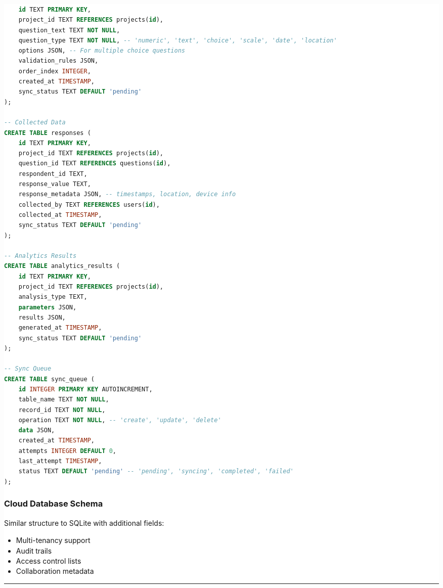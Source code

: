 ```sql
    id TEXT PRIMARY KEY,
    project_id TEXT REFERENCES projects(id),
    question_text TEXT NOT NULL,
    question_type TEXT NOT NULL, -- 'numeric', 'text', 'choice', 'scale', 'date', 'location'
    options JSON, -- For multiple choice questions
    validation_rules JSON,
    order_index INTEGER,
    created_at TIMESTAMP,
    sync_status TEXT DEFAULT 'pending'
);

-- Collected Data
CREATE TABLE responses (
    id TEXT PRIMARY KEY,
    project_id TEXT REFERENCES projects(id),
    question_id TEXT REFERENCES questions(id),
    respondent_id TEXT,
    response_value TEXT,
    response_metadata JSON, -- timestamps, location, device info
    collected_by TEXT REFERENCES users(id),
    collected_at TIMESTAMP,
    sync_status TEXT DEFAULT 'pending'
);

-- Analytics Results
CREATE TABLE analytics_results (
    id TEXT PRIMARY KEY,
    project_id TEXT REFERENCES projects(id),
    analysis_type TEXT,
    parameters JSON,
    results JSON,
    generated_at TIMESTAMP,
    sync_status TEXT DEFAULT 'pending'
);

-- Sync Queue
CREATE TABLE sync_queue (
    id INTEGER PRIMARY KEY AUTOINCREMENT,
    table_name TEXT NOT NULL,
    record_id TEXT NOT NULL,
    operation TEXT NOT NULL, -- 'create', 'update', 'delete'
    data JSON,
    created_at TIMESTAMP,
    attempts INTEGER DEFAULT 0,
    last_attempt TIMESTAMP,
    status TEXT DEFAULT 'pending' -- 'pending', 'syncing', 'completed', 'failed'
);
```

### Cloud Database Schema
Similar structure to SQLite with additional fields:
- Multi-tenancy support
- Audit trails
- Access control lists
- Collaboration metadata

---